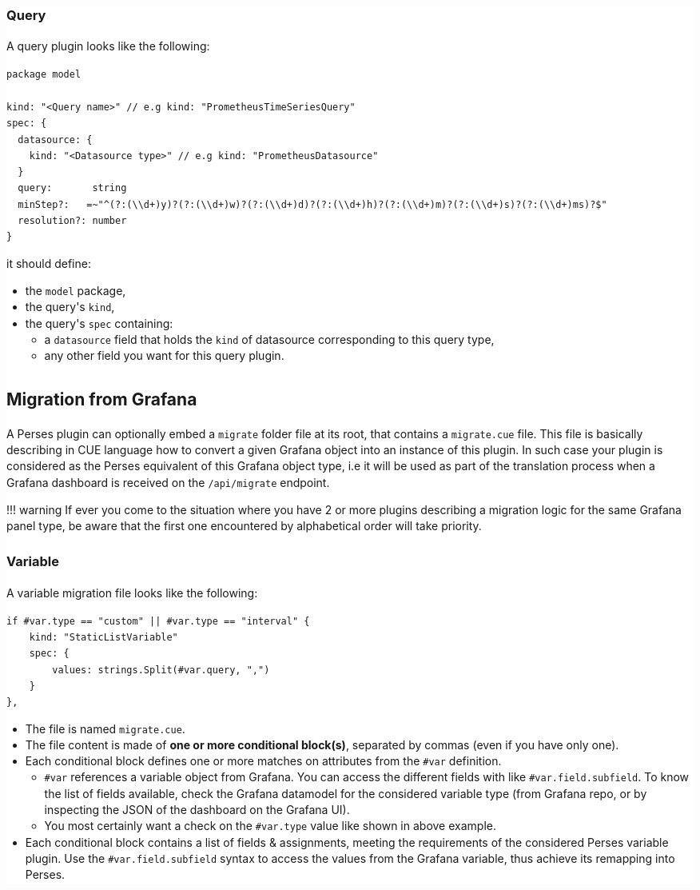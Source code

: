 ### Query

A query plugin looks like the following:

```cue
package model

kind: "<Query name>" // e.g kind: "PrometheusTimeSeriesQuery"
spec: {
  datasource: {
    kind: "<Datasource type>" // e.g kind: "PrometheusDatasource"
  }
  query:       string
  minStep?:   =~"^(?:(\\d+)y)?(?:(\\d+)w)?(?:(\\d+)d)?(?:(\\d+)h)?(?:(\\d+)m)?(?:(\\d+)s)?(?:(\\d+)ms)?$"
  resolution?: number
}
```

it should define:

- the `model` package,
- the query's `kind`,
- the query's `spec` containing:
  - a `datasource` field that holds the `kind` of datasource corresponding to this query type,
  - any other field you want for this query plugin.

## Migration from Grafana

A Perses plugin can optionally embed a `migrate` folder file at its root, that contains a `migrate.cue` file. This file is basically describing in CUE language how to convert a given Grafana object into an instance of this plugin. In such case your plugin is considered as the Perses equivalent of this Grafana object type, i.e it will be used as part of the translation process when a Grafana dashboard is received on the `/api/migrate` endpoint.

!!! warning
If ever you come to the situation where you have 2 or more plugins describing a migration logic for the same Grafana panel type, be aware that the first one encountered by alphabetical order will take priority.

### Variable

A variable migration file looks like the following:

```cue
if #var.type == "custom" || #var.type == "interval" {
    kind: "StaticListVariable"
    spec: {
        values: strings.Split(#var.query, ",")
    }
},
```

- The file is named `migrate.cue`.
- The file content is made of **one or more conditional block(s)**, separated by commas (even if you have only one).
- Each conditional block defines one or more matches on attributes from the `#var` definition.
  - `#var` references a variable object from Grafana. You can access the different fields with like `#var.field.subfield`. To know the list of fields available, check the Grafana datamodel for the considered variable type (from Grafana repo, or by inspecting the JSON of the dashboard on the Grafana UI).
  - You most certainly want a check on the `#var.type` value like shown in above example.
- Each conditional block contains a list of fields & assignments, meeting the requirements of the considered Perses variable plugin. Use the `#var.field.subfield` syntax to access the values from the Grafana variable, thus achieve its remapping into Perses.